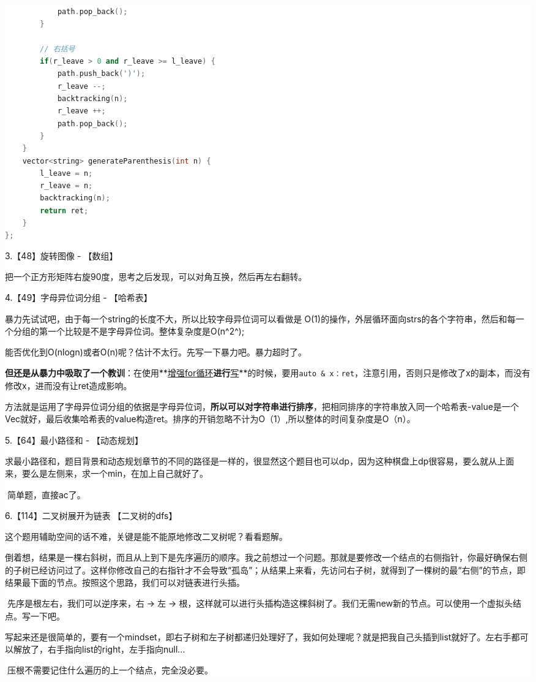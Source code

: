 ```c++
			path.pop_back();
		}

		// 右括号
		if(r_leave > 0 and r_leave >= l_leave) {
			path.push_back(')');
			r_leave --;
			backtracking(n);
			r_leave ++;
			path.pop_back();
		}
	}
    vector<string> generateParenthesis(int n) {
    	l_leave = n;
    	r_leave = n;
    	backtracking(n);
    	return ret;
    }
};
```

3.【48】旋转图像 - 【数组】

​	把一个正方形矩阵右旋90度，思考之后发现，可以对角互换，然后再左右翻转。

4.【49】字母异位词分组 - 【哈希表】

​	暴力先试试吧，由于每一个string的长度不大，所以比较字母异位词可以看做是 O(1)的操作，外层循环面向strs的各个字符串，然后和每一个分组的第一个比较是不是字母异位词。整体复杂度是O(n^2^);

​	能否优化到O(nlogn)或者O(n)呢？估计不太行。先写一下暴力吧。暴力超时了。

​	**但还是从暴力中吸取了一个教训**：在使用**<u>增强for循环</u>**进行**<u>写</u>**的时候，要用`auto & x：ret`，注意引用，否则只是修改了x的副本，而没有修改x，进而没有让ret造成影响。

​	方法就是运用了字母异位词分组的依据是字母异位词，**所以可以对字符串进行排序**，把相同排序的字符串放入同一个哈希表-value是一个Vec就好，最后收集哈希表的value构造ret。排序的开销忽略不计为O（1）,所以整体的时间复杂度是O（n）。

5.【64】最小路径和 - 【动态规划】

​	求最小路径和，题目背景和动态规划章节的不同的路径是一样的，很显然这个题目也可以dp，因为这种棋盘上dp很容易，要么就从上面来，要么是左侧来，求一个min，在加上自己就好了。

​	简单题，直接ac了。

6.【114】二叉树展开为链表 【二叉树的dfs】

​	这个题用辅助空间的话不难，关键是能不能原地修改二叉树呢？看看题解。

​	倒着想，结果是一棵右斜树，而且从上到下是先序遍历的顺序。我之前想过一个问题。那就是要修改一个结点的右侧指针，你最好确保右侧的子树已经访问过了。这样你修改自己的右指针才不会导致“孤岛”；从结果上来看，先访问右子树，就得到了一棵树的最“右侧”的节点，即结果最下面的节点。按照这个思路，我们可以对链表进行头插。

​	先序是根左右，我们可以逆序来，右 -> 左 -> 根，这样就可以进行头插构造这棵斜树了。我们无需new新的节点。可以使用一个虚拟头结点。写一下吧。

​	写起来还是很简单的，要有一个mindset，即右子树和左子树都递归处理好了，我如何处理呢？就是把我自己头插到list就好了。左右手都可以解放了，右手指向list的right，左手指向null...

​	压根不需要记住什么遍历的上一个结点，完全没必要。

